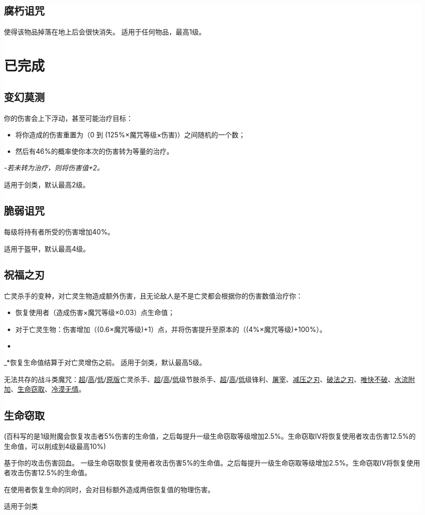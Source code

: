 ## 腐朽诅咒
使得该物品掉落在地上后会很快消失。
适用于任何物品，最高1级。

# 已完成

## 变幻莫测
你的伤害会上下浮动，甚至可能治疗目标：

- 将你造成的伤害重置为（0 到 (125%×魔咒等级×伤害)）之间随机的一个数；
    
- 然后有46%的概率使你本次的伤害转为等量的治疗。
    

_-若未转为治疗，则将伤害值+2。_

适用于剑类，默认最高2级。

## 脆弱诅咒
每级将持有者所受的伤害增加40%。

适用于盔甲，默认最高4级。

## 祝福之刃
亡灵杀手的变种，对亡灵生物造成额外伤害，且无论敌人是不是亡灵都会根据你的伤害数值治疗你：

- 恢复使用者（造成伤害×魔咒等级×0.03）点生命值；
    
- 对于亡灵生物：伤害增加（(0.6×魔咒等级)+1）点，并将伤害提升至原本的（(4%×魔咒等级)+100%）。
- 
_*恢复生命值结算于对亡灵增伤之前。
适用于剑类，默认最高5级。  

无法共存的战斗类魔咒：[超](https://www.mcmod.cn/item/513718.html "超级亡灵杀手")/[高](https://www.mcmod.cn/item/501353.html "高级亡灵杀手")/[低](https://www.mcmod.cn/item/512890.html "低级亡灵杀手")/[原版](https://www.mcmod.cn/item/132458.html "原版亡灵杀手")亡灵杀手、[超](https://www.mcmod.cn/item/513717.html "超级节肢杀手")/[高](https://www.mcmod.cn/item/501351.html "高级节肢杀手")/[低](https://www.mcmod.cn/item/512889.html "低级节肢杀手")级节肢杀手、[超](https://www.mcmod.cn/item/512895.html "超")/[高](https://www.mcmod.cn/item/501352.html "高")/[低](https://www.mcmod.cn/item/512888.html "低")级锋利、[屠宰](https://www.mcmod.cn/item/501652.html "屠宰")、[减压之刃](https://www.mcmod.cn/item/499887.html "减压之刃")、[破法之刃](https://www.mcmod.cn/item/501347.html "破法之刃")、[唯快不破](https://www.mcmod.cn/item/501641.html "唯快不破")、[水流附加](https://www.mcmod.cn/item/501348.html "水流附加")、[生命窃取](https://www.mcmod.cn/item/499876.html "生命窃取")、[冷漠无情](https://www.mcmod.cn/item/541060.html "冷漠无情")。

## 生命窃取
(百科写的是1级附魔会恢复攻击者5%伤害的生命值，之后每提升一级生命窃取等级增加2.5%。生命窃取Ⅳ将恢复使用者攻击伤害12.5%的生命值，可以削成到4级最高10%)

基于你的攻击伤害回血。
一级生命窃取恢复使用者攻击伤害5%的生命值。之后每提升一级生命窃取等级增加2.5%。生命窃取Ⅳ将恢复使用者攻击伤害12.5%的生命值。  

在使用者恢复生命的同时，会对目标额外造成两倍恢复值的物理伤害。

适用于剑类

